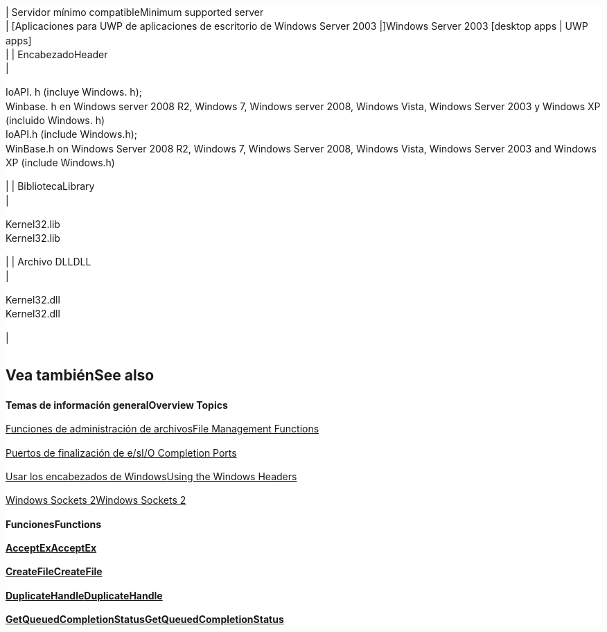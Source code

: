 | <span data-ttu-id="3cfa9-188">Servidor mínimo compatible</span><span class="sxs-lookup"><span data-stu-id="3cfa9-188">Minimum supported server</span></span><br/> | <span data-ttu-id="3cfa9-189">\[Aplicaciones para UWP de aplicaciones de escritorio de Windows Server 2003 \|\]</span><span class="sxs-lookup"><span data-stu-id="3cfa9-189">Windows Server 2003 \[desktop apps \| UWP apps\]</span></span><br/>                                                                                                                                                                                                                                              |
| <span data-ttu-id="3cfa9-190">Encabezado</span><span class="sxs-lookup"><span data-stu-id="3cfa9-190">Header</span></span><br/>                   | <dl> <span data-ttu-id="3cfa9-191"><dt>IoAPI. h (incluye Windows. h); </dt> <dt>Winbase. h en Windows server 2008 R2, Windows 7, Windows server 2008, Windows Vista, Windows Server 2003 y Windows XP (incluido Windows. h)</dt></span><span class="sxs-lookup"><span data-stu-id="3cfa9-191"><dt>IoAPI.h (include Windows.h); </dt> <dt>WinBase.h on Windows Server 2008 R2, Windows 7, Windows Server 2008, Windows Vista, Windows Server 2003 and Windows XP (include Windows.h)</dt></span></span> </dl> |
| <span data-ttu-id="3cfa9-192">Biblioteca</span><span class="sxs-lookup"><span data-stu-id="3cfa9-192">Library</span></span><br/>                  | <dl> <span data-ttu-id="3cfa9-193"><dt>Kernel32.lib</dt></span><span class="sxs-lookup"><span data-stu-id="3cfa9-193"><dt>Kernel32.lib</dt></span></span> </dl>                                                                                                                                                                                                                  |
| <span data-ttu-id="3cfa9-194">Archivo DLL</span><span class="sxs-lookup"><span data-stu-id="3cfa9-194">DLL</span></span><br/>                      | <dl> <span data-ttu-id="3cfa9-195"><dt>Kernel32.dll</dt></span><span class="sxs-lookup"><span data-stu-id="3cfa9-195"><dt>Kernel32.dll</dt></span></span> </dl>                                                                                                                                                                                                                  |



## <a name="see-also"></a><span data-ttu-id="3cfa9-196">Vea también</span><span class="sxs-lookup"><span data-stu-id="3cfa9-196">See also</span></span>

<dl> <dt>

<span data-ttu-id="3cfa9-197">**Temas de información general**</span><span class="sxs-lookup"><span data-stu-id="3cfa9-197">**Overview Topics**</span></span>
</dt> <dt>

[<span data-ttu-id="3cfa9-198">Funciones de administración de archivos</span><span class="sxs-lookup"><span data-stu-id="3cfa9-198">File Management Functions</span></span>](file-management-functions.md)
</dt> <dt>

[<span data-ttu-id="3cfa9-199">Puertos de finalización de e/s</span><span class="sxs-lookup"><span data-stu-id="3cfa9-199">I/O Completion Ports</span></span>](i-o-completion-ports.md)
</dt> <dt>

[<span data-ttu-id="3cfa9-200">Usar los encabezados de Windows</span><span class="sxs-lookup"><span data-stu-id="3cfa9-200">Using the Windows Headers</span></span>](/windows/desktop/WinProg/using-the-windows-headers)
</dt> <dt>

[<span data-ttu-id="3cfa9-201">Windows Sockets 2</span><span class="sxs-lookup"><span data-stu-id="3cfa9-201">Windows Sockets 2</span></span>](/windows/desktop/WinSock/windows-sockets-start-page-2)
</dt> <dt>

<span data-ttu-id="3cfa9-202">**Funciones**</span><span class="sxs-lookup"><span data-stu-id="3cfa9-202">**Functions**</span></span>
</dt> <dt>

[<span data-ttu-id="3cfa9-203">**AcceptEx**</span><span class="sxs-lookup"><span data-stu-id="3cfa9-203">**AcceptEx**</span></span>](/windows/desktop/api/mswsock/nf-mswsock-acceptex)
</dt> <dt>

[<span data-ttu-id="3cfa9-204">**CreateFile**</span><span class="sxs-lookup"><span data-stu-id="3cfa9-204">**CreateFile**</span></span>](/windows/desktop/api/FileAPI/nf-fileapi-createfilea)
</dt> <dt>

[<span data-ttu-id="3cfa9-205">**DuplicateHandle**</span><span class="sxs-lookup"><span data-stu-id="3cfa9-205">**DuplicateHandle**</span></span>](/windows/desktop/api/handleapi/nf-handleapi-duplicatehandle)
</dt> <dt>

[<span data-ttu-id="3cfa9-206">**GetQueuedCompletionStatus**</span><span class="sxs-lookup"><span data-stu-id="3cfa9-206">**GetQueuedCompletionStatus**</span></span>](/windows/win32/api/ioapiset/nf-ioapiset-getqueuedcompletionstatus)
</dt> <dt>
